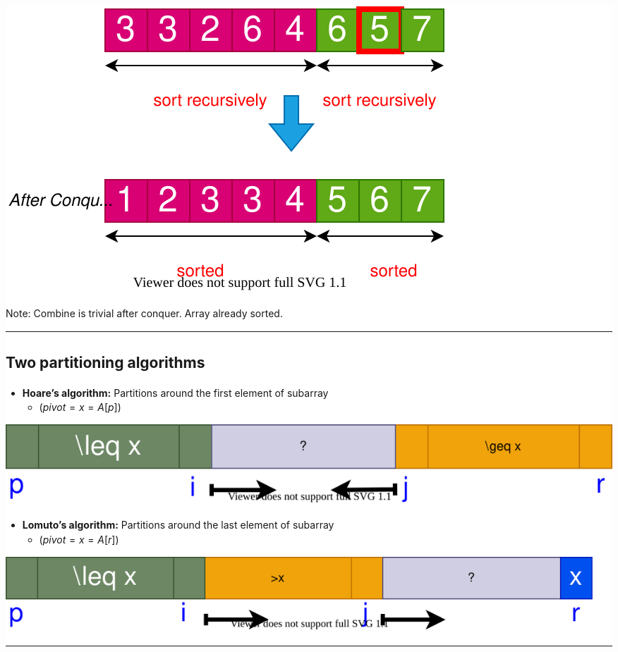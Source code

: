 ![alt:"alt" height:350px center](assets/ce100-week-3-matrix-quicksort_arr_2.drawio.svg)

Note: Combine is trivial after conquer. Array already sorted.

---

<style scoped>section{ font-size: 25px; }</style>

## Two partitioning algorithms

- **Hoare’s algorithm:** 
  Partitions around the first element of subarray 
  - $(pivot = x = A[p])$

![alt:"alt" height:100px center](assets/ce100-week-3-matrix-quicksort_hoare.drawio.svg)

- **Lomuto’s algorithm:** 
  Partitions around the last element of subarray 
  - $(pivot = x = A[r])$

![alt:"alt" height:100px center](assets/ce100-week-3-matrix-quicksort_lomuto.drawio.svg)

---